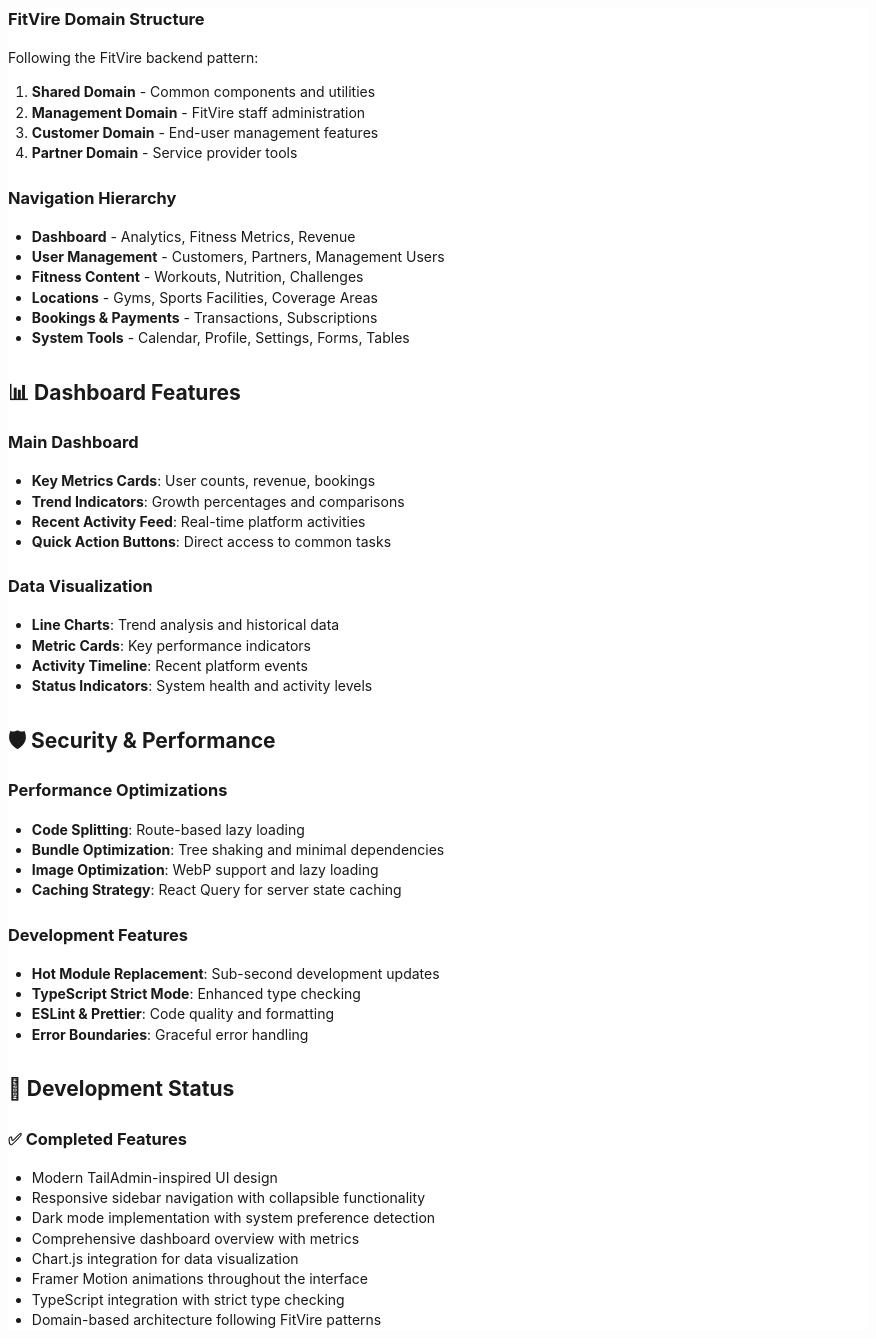 ### FitVire Domain Structure
Following the FitVire backend pattern:

1. **Shared Domain** - Common components and utilities
2. **Management Domain** - FitVire staff administration
3. **Customer Domain** - End-user management features
4. **Partner Domain** - Service provider tools

### Navigation Hierarchy
- **Dashboard** - Analytics, Fitness Metrics, Revenue
- **User Management** - Customers, Partners, Management Users
- **Fitness Content** - Workouts, Nutrition, Challenges
- **Locations** - Gyms, Sports Facilities, Coverage Areas
- **Bookings & Payments** - Transactions, Subscriptions
- **System Tools** - Calendar, Profile, Settings, Forms, Tables

## 📊 Dashboard Features

### Main Dashboard
- **Key Metrics Cards**: User counts, revenue, bookings
- **Trend Indicators**: Growth percentages and comparisons
- **Recent Activity Feed**: Real-time platform activities
- **Quick Action Buttons**: Direct access to common tasks

### Data Visualization
- **Line Charts**: Trend analysis and historical data
- **Metric Cards**: Key performance indicators
- **Activity Timeline**: Recent platform events
- **Status Indicators**: System health and activity levels

## 🛡️ Security & Performance

### Performance Optimizations
- **Code Splitting**: Route-based lazy loading
- **Bundle Optimization**: Tree shaking and minimal dependencies
- **Image Optimization**: WebP support and lazy loading
- **Caching Strategy**: React Query for server state caching

### Development Features
- **Hot Module Replacement**: Sub-second development updates
- **TypeScript Strict Mode**: Enhanced type checking
- **ESLint & Prettier**: Code quality and formatting
- **Error Boundaries**: Graceful error handling

## 🚧 Development Status

### ✅ Completed Features
- Modern TailAdmin-inspired UI design
- Responsive sidebar navigation with collapsible functionality
- Dark mode implementation with system preference detection
- Comprehensive dashboard overview with metrics
- Chart.js integration for data visualization
- Framer Motion animations throughout the interface
- TypeScript integration with strict type checking
- Domain-based architecture following FitVire patterns
